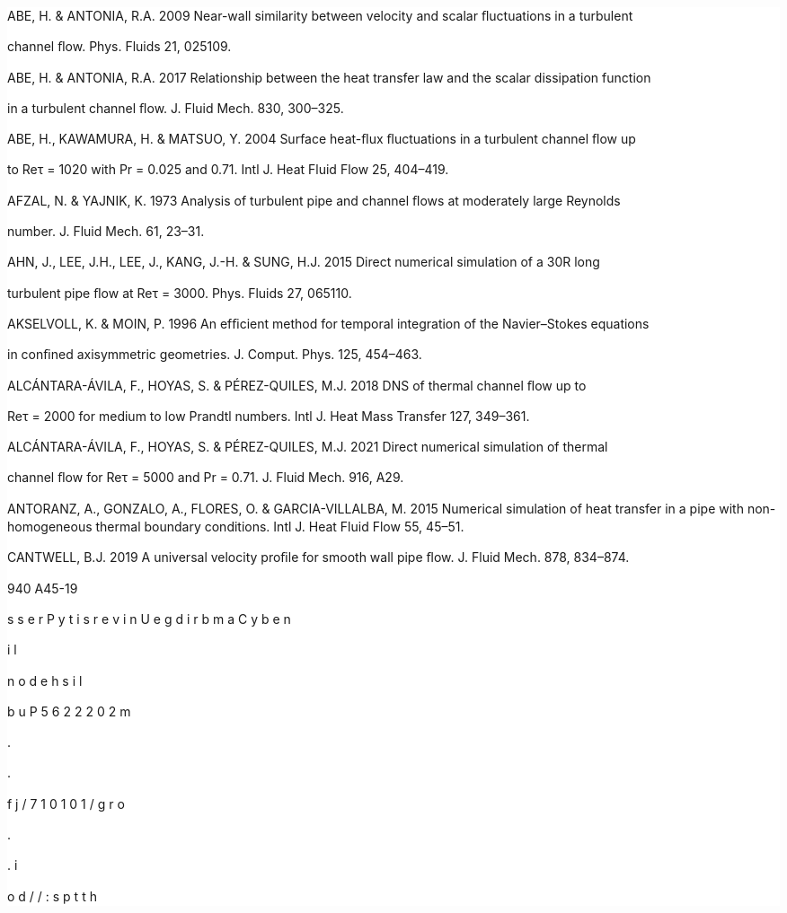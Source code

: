 ABE, H. & ANTONIA, R.A. 2009 Near-wall similarity between velocity and scalar ﬂuctuations in a turbulent

channel ﬂow. Phys. Fluids 21, 025109.

ABE, H. & ANTONIA, R.A. 2017 Relationship between the heat transfer law and the scalar dissipation function

in a turbulent channel ﬂow. J. Fluid Mech. 830, 300–325.

ABE, H., KAWAMURA, H. & MATSUO, Y. 2004 Surface heat-ﬂux ﬂuctuations in a turbulent channel ﬂow up

to Reτ = 1020 with Pr = 0.025 and 0.71. Intl J. Heat Fluid Flow 25, 404–419.

AFZAL, N. & YAJNIK, K. 1973 Analysis of turbulent pipe and channel ﬂows at moderately large Reynolds

number. J. Fluid Mech. 61, 23–31.

AHN, J., LEE, J.H., LEE, J., KANG, J.-H. & SUNG, H.J. 2015 Direct numerical simulation of a 30R long

turbulent pipe ﬂow at Reτ = 3000. Phys. Fluids 27, 065110.

AKSELVOLL, K. & MOIN, P. 1996 An efﬁcient method for temporal integration of the Navier–Stokes equations

in conﬁned axisymmetric geometries. J. Comput. Phys. 125, 454–463.

ALCÁNTARA-ÁVILA, F., HOYAS, S. & PÉREZ-QUILES, M.J. 2018 DNS of thermal channel ﬂow up to

Reτ = 2000 for medium to low Prandtl numbers. Intl J. Heat Mass Transfer 127, 349–361.

ALCÁNTARA-ÁVILA, F., HOYAS, S. & PÉREZ-QUILES, M.J. 2021 Direct numerical simulation of thermal

channel ﬂow for Reτ = 5000 and Pr = 0.71. J. Fluid Mech. 916, A29.

ANTORANZ, A., GONZALO, A., FLORES, O. & GARCIA-VILLALBA, M. 2015 Numerical simulation of heat transfer in a pipe with non-homogeneous thermal boundary conditions. Intl J. Heat Fluid Flow 55, 45–51.

CANTWELL, B.J. 2019 A universal velocity proﬁle for smooth wall pipe ﬂow. J. Fluid Mech. 878, 834–874.

940 A45-19

s s e r P y t i s r e v i n U e g d i r b m a C y b e n

i l

n o d e h s i l

b u P 5 6 2 2 2 0 2 m

.

.

f j / 7 1 0 1 0 1 / g r o

.

. i

o d / / : s p t t h
